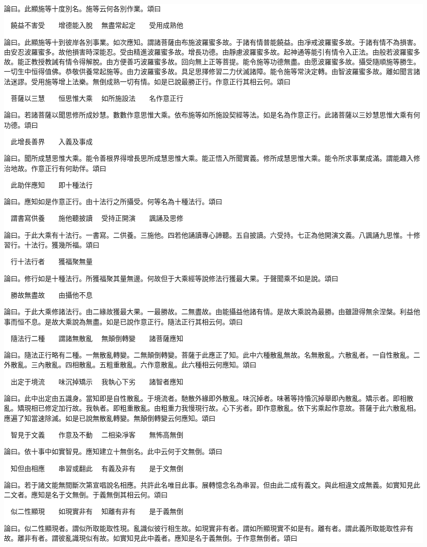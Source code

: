 論曰。此顯施等十度別名。施等云何各別作業。頌曰

　饒益不害受　　增德能入脫
　無盡常起定　　受用成熟他　

論曰。此顯施等十到彼岸各別事業。如次應知。謂諸菩薩由布施波羅蜜多故。于諸有情普能饒益。由凈戒波羅蜜多故。于諸有情不為損害。由安忍波羅蜜多。故他損害時深能忍。受由精進波羅蜜多故。增長功德。由靜慮波羅蜜多故。起神通等能引有情令入正法。由般若波羅蜜多故。能正教授教誡有情令得解脫。由方便善巧波羅蜜多故。回向無上正等菩提。能令施等功德無盡。由愿波羅蜜多故。攝受隨順施等勝生。一切生中恒得值佛。恭敬供養常起施等。由力波羅蜜多故。具足思擇修習二力伏滅諸障。能令施等常決定轉。由智波羅蜜多故。離如聞言諸法迷謬。受用施等增上法樂。無倒成熟一切有情。如是已說最勝正行。作意正行其相云何。頌曰

　菩薩以三慧　　恒思惟大乘
　如所施設法　　名作意正行　

論曰。若諸菩薩以聞思修所成妙慧。數數作意思惟大乘。依布施等如所施設契經等法。如是名為作意正行。此諸菩薩以三妙慧思惟大乘有何功德。頌曰

　此增長善界　　入義及事成　

論曰。聞所成慧思惟大乘。能令善根界得增長思所成慧思惟大乘。能正悟入所聞實義。修所成慧思惟大乘。能令所求事業成滿。謂能趣入修治地故。作意正行有何助伴。頌曰

　此助伴應知　　即十種法行　

論曰。應知如是作意正行。由十法行之所攝受。何等名為十種法行。頌曰

　謂書寫供養　　施他聽披讀
　受持正開演　　諷誦及思修　

論曰。于此大乘有十法行。一書寫。二供養。三施他。四若他誦讀專心諦聽。五自披讀。六受持。七正為他開演文義。八諷誦九思惟。十修習行。十法行。獲幾所福。頌曰

　行十法行者　　獲福聚無量　

論曰。修行如是十種法行。所獲福聚其量無邊。何故但于大乘經等說修法行獲最大果。于聲聞乘不如是說。頌曰

　勝故無盡故　　由攝他不息　

論曰。于此大乘修諸法行。由二緣故獲最大果。一最勝故。二無盡故。由能攝益他諸有情。是故大乘說為最勝。由雖證得無余涅槃。利益他事而恒不息。是故大乘說為無盡。如是已說作意正行。隨法正行其相云何。頌曰

　隨法行二種　　謂諸無散亂
　無顛倒轉變　　諸菩薩應知　

論曰。隨法正行略有二種。一無散亂轉變。二無顛倒轉變。菩薩于此應正了知。此中六種散亂無故。名無散亂。六散亂者。一自性散亂。二外散亂。三內散亂。四相散亂。五粗重散亂。六作意散亂。此六種相云何應知。頌曰

　出定于境流　　味沉掉矯示
　我執心下劣　　諸智者應知　

論曰。此中出定由五識身。當知即是自性散亂。于境流者。馳散外緣即外散亂。味沉掉者。味著等持惛沉掉舉即內散亂。矯示者。即相散亂。矯現相已修定加行故。我執者。即粗重散亂。由粗重力我慢現行故。心下劣者。即作意散亂。依下劣乘起作意故。菩薩于此六散亂相。應遍了知當速除滅。如是已說無散亂轉變。無顛倒轉變云何應知。頌曰

　智見于文義　　作意及不動
　二相染凈客　　無怖高無倒　

論曰。依十事中如實智見。應知建立十無倒名。此中云何于文無倒。頌曰

　知但由相應　　串習或翻此
　有義及非有　　是于文無倒　

論曰。若于諸文能無間斷次第宣唱說名相應。共許此名唯目此事。展轉憶念名為串習。但由此二成有義文。與此相違文成無義。如實知見此二文者。應知是名于文無倒。于義無倒其相云何。頌曰

　似二性顯現　　如現實非有
　知離有非有　　是于義無倒　

論曰。似二性顯現者。謂似所取能取性現。亂識似彼行相生故。如現實非有者。謂如所顯現實不如是有。離有者。謂此義所取能取性非有故。離非有者。謂彼亂識現似有故。如實知見此中義者。應知是名于義無倒。于作意無倒者。頌曰
